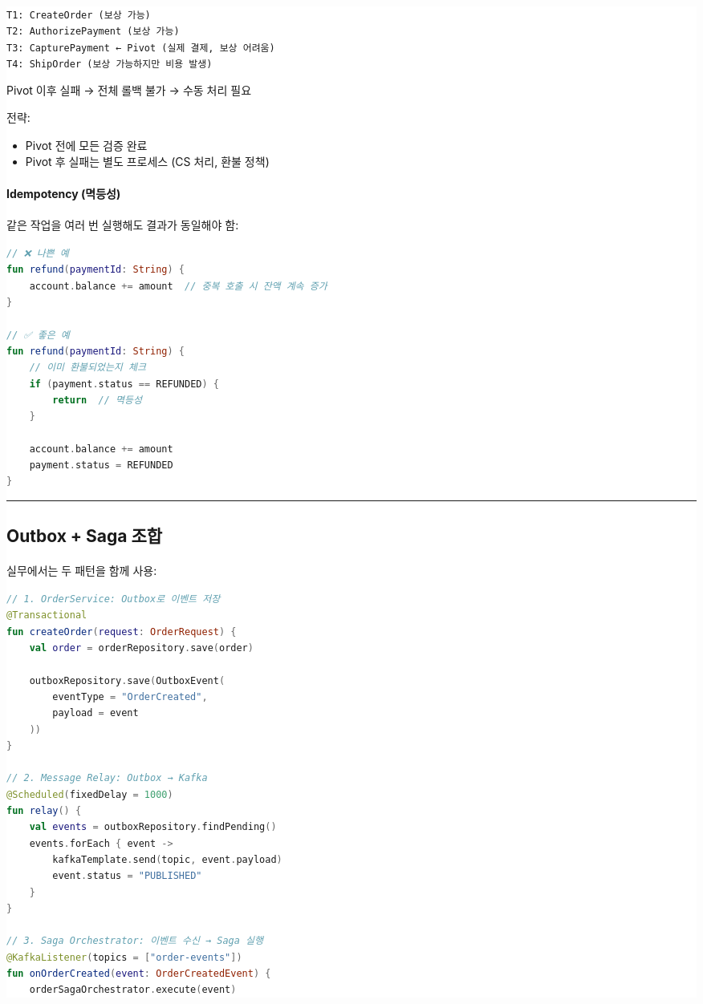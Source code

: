 ```
T1: CreateOrder (보상 가능)
T2: AuthorizePayment (보상 가능)
T3: CapturePayment ← Pivot (실제 결제, 보상 어려움)
T4: ShipOrder (보상 가능하지만 비용 발생)
```

Pivot 이후 실패 → 전체 롤백 불가 → 수동 처리 필요

전략:
- Pivot 전에 모든 검증 완료
- Pivot 후 실패는 별도 프로세스 (CS 처리, 환불 정책)

#### Idempotency (멱등성)

같은 작업을 여러 번 실행해도 결과가 동일해야 함:

```kotlin
// ❌ 나쁜 예
fun refund(paymentId: String) {
    account.balance += amount  // 중복 호출 시 잔액 계속 증가
}

// ✅ 좋은 예
fun refund(paymentId: String) {
    // 이미 환불되었는지 체크
    if (payment.status == REFUNDED) {
        return  // 멱등성
    }
    
    account.balance += amount
    payment.status = REFUNDED
}
```

---

## Outbox + Saga 조합

실무에서는 두 패턴을 함께 사용:

```kotlin
// 1. OrderService: Outbox로 이벤트 저장
@Transactional
fun createOrder(request: OrderRequest) {
    val order = orderRepository.save(order)
    
    outboxRepository.save(OutboxEvent(
        eventType = "OrderCreated",
        payload = event
    ))
}

// 2. Message Relay: Outbox → Kafka
@Scheduled(fixedDelay = 1000)
fun relay() {
    val events = outboxRepository.findPending()
    events.forEach { event ->
        kafkaTemplate.send(topic, event.payload)
        event.status = "PUBLISHED"
    }
}

// 3. Saga Orchestrator: 이벤트 수신 → Saga 실행
@KafkaListener(topics = ["order-events"])
fun onOrderCreated(event: OrderCreatedEvent) {
    orderSagaOrchestrator.execute(event)
```